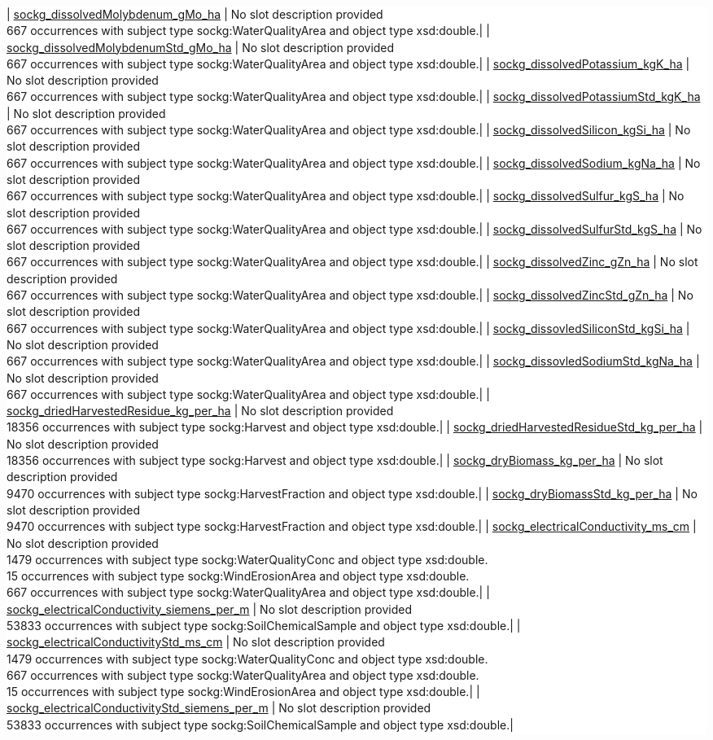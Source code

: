 | [sockg_dissolvedMolybdenum_gMo_ha](https://github.com/frink-okn/graph-descriptions/blob/main/soc-kg/slots/sockg_dissolvedMolybdenum_gMo_ha.md) | No slot description provided<br/>667 occurrences with subject type sockg:WaterQualityArea and object type xsd:double.|
| [sockg_dissolvedMolybdenumStd_gMo_ha](https://github.com/frink-okn/graph-descriptions/blob/main/soc-kg/slots/sockg_dissolvedMolybdenumStd_gMo_ha.md) | No slot description provided<br/>667 occurrences with subject type sockg:WaterQualityArea and object type xsd:double.|
| [sockg_dissolvedPotassium_kgK_ha](https://github.com/frink-okn/graph-descriptions/blob/main/soc-kg/slots/sockg_dissolvedPotassium_kgK_ha.md) | No slot description provided<br/>667 occurrences with subject type sockg:WaterQualityArea and object type xsd:double.|
| [sockg_dissolvedPotassiumStd_kgK_ha](https://github.com/frink-okn/graph-descriptions/blob/main/soc-kg/slots/sockg_dissolvedPotassiumStd_kgK_ha.md) | No slot description provided<br/>667 occurrences with subject type sockg:WaterQualityArea and object type xsd:double.|
| [sockg_dissolvedSilicon_kgSi_ha](https://github.com/frink-okn/graph-descriptions/blob/main/soc-kg/slots/sockg_dissolvedSilicon_kgSi_ha.md) | No slot description provided<br/>667 occurrences with subject type sockg:WaterQualityArea and object type xsd:double.|
| [sockg_dissolvedSodium_kgNa_ha](https://github.com/frink-okn/graph-descriptions/blob/main/soc-kg/slots/sockg_dissolvedSodium_kgNa_ha.md) | No slot description provided<br/>667 occurrences with subject type sockg:WaterQualityArea and object type xsd:double.|
| [sockg_dissolvedSulfur_kgS_ha](https://github.com/frink-okn/graph-descriptions/blob/main/soc-kg/slots/sockg_dissolvedSulfur_kgS_ha.md) | No slot description provided<br/>667 occurrences with subject type sockg:WaterQualityArea and object type xsd:double.|
| [sockg_dissolvedSulfurStd_kgS_ha](https://github.com/frink-okn/graph-descriptions/blob/main/soc-kg/slots/sockg_dissolvedSulfurStd_kgS_ha.md) | No slot description provided<br/>667 occurrences with subject type sockg:WaterQualityArea and object type xsd:double.|
| [sockg_dissolvedZinc_gZn_ha](https://github.com/frink-okn/graph-descriptions/blob/main/soc-kg/slots/sockg_dissolvedZinc_gZn_ha.md) | No slot description provided<br/>667 occurrences with subject type sockg:WaterQualityArea and object type xsd:double.|
| [sockg_dissolvedZincStd_gZn_ha](https://github.com/frink-okn/graph-descriptions/blob/main/soc-kg/slots/sockg_dissolvedZincStd_gZn_ha.md) | No slot description provided<br/>667 occurrences with subject type sockg:WaterQualityArea and object type xsd:double.|
| [sockg_dissovledSiliconStd_kgSi_ha](https://github.com/frink-okn/graph-descriptions/blob/main/soc-kg/slots/sockg_dissovledSiliconStd_kgSi_ha.md) | No slot description provided<br/>667 occurrences with subject type sockg:WaterQualityArea and object type xsd:double.|
| [sockg_dissovledSodiumStd_kgNa_ha](https://github.com/frink-okn/graph-descriptions/blob/main/soc-kg/slots/sockg_dissovledSodiumStd_kgNa_ha.md) | No slot description provided<br/>667 occurrences with subject type sockg:WaterQualityArea and object type xsd:double.|
| [sockg_driedHarvestedResidue_kg_per_ha](https://github.com/frink-okn/graph-descriptions/blob/main/soc-kg/slots/sockg_driedHarvestedResidue_kg_per_ha.md) | No slot description provided<br/>18356 occurrences with subject type sockg:Harvest and object type xsd:double.|
| [sockg_driedHarvestedResidueStd_kg_per_ha](https://github.com/frink-okn/graph-descriptions/blob/main/soc-kg/slots/sockg_driedHarvestedResidueStd_kg_per_ha.md) | No slot description provided<br/>18356 occurrences with subject type sockg:Harvest and object type xsd:double.|
| [sockg_dryBiomass_kg_per_ha](https://github.com/frink-okn/graph-descriptions/blob/main/soc-kg/slots/sockg_dryBiomass_kg_per_ha.md) | No slot description provided<br/>9470 occurrences with subject type sockg:HarvestFraction and object type xsd:double.|
| [sockg_dryBiomassStd_kg_per_ha](https://github.com/frink-okn/graph-descriptions/blob/main/soc-kg/slots/sockg_dryBiomassStd_kg_per_ha.md) | No slot description provided<br/>9470 occurrences with subject type sockg:HarvestFraction and object type xsd:double.|
| [sockg_electricalConductivity_ms_cm](https://github.com/frink-okn/graph-descriptions/blob/main/soc-kg/slots/sockg_electricalConductivity_ms_cm.md) | No slot description provided<br/>1479 occurrences with subject type sockg:WaterQualityConc and object type xsd:double.<br/>15 occurrences with subject type sockg:WindErosionArea and object type xsd:double.<br/>667 occurrences with subject type sockg:WaterQualityArea and object type xsd:double.|
| [sockg_electricalConductivity_siemens_per_m](https://github.com/frink-okn/graph-descriptions/blob/main/soc-kg/slots/sockg_electricalConductivity_siemens_per_m.md) | No slot description provided<br/>53833 occurrences with subject type sockg:SoilChemicalSample and object type xsd:double.|
| [sockg_electricalConductivityStd_ms_cm](https://github.com/frink-okn/graph-descriptions/blob/main/soc-kg/slots/sockg_electricalConductivityStd_ms_cm.md) | No slot description provided<br/>1479 occurrences with subject type sockg:WaterQualityConc and object type xsd:double.<br/>667 occurrences with subject type sockg:WaterQualityArea and object type xsd:double.<br/>15 occurrences with subject type sockg:WindErosionArea and object type xsd:double.|
| [sockg_electricalConductivityStd_siemens_per_m](https://github.com/frink-okn/graph-descriptions/blob/main/soc-kg/slots/sockg_electricalConductivityStd_siemens_per_m.md) | No slot description provided<br/>53833 occurrences with subject type sockg:SoilChemicalSample and object type xsd:double.|